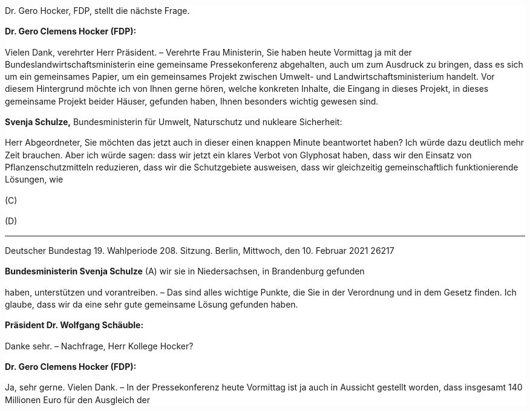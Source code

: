 Dr. Gero Hocker, FDP, stellt die nächste Frage.

**Dr. Gero Clemens Hocker (FDP):**

Vielen Dank, verehrter Herr Präsident. – Verehrte Frau
Ministerin, Sie haben heute Vormittag ja mit der Bundeslandwirtschaftsministerin eine gemeinsame Pressekonferenz abgehalten, auch um zum Ausdruck zu bringen, dass
es sich um ein gemeinsames Papier, um ein gemeinsames
Projekt zwischen Umwelt- und Landwirtschaftsministerium handelt. Vor diesem Hintergrund möchte ich von
Ihnen gerne hören, welche konkreten Inhalte, die Eingang in dieses Projekt, in dieses gemeinsame Projekt
beider Häuser, gefunden haben, Ihnen besonders wichtig
gewesen sind.

**Svenja Schulze,** Bundesministerin für Umwelt,
Naturschutz und nukleare Sicherheit:

Herr Abgeordneter, Sie möchten das jetzt auch in dieser einen knappen Minute beantwortet haben? Ich würde
dazu deutlich mehr Zeit brauchen. Aber ich würde sagen:
dass wir jetzt ein klares Verbot von Glyphosat haben, dass
wir den Einsatz von Pflanzenschutzmitteln reduzieren,
dass wir die Schutzgebiete ausweisen, dass wir gleichzeitig gemeinschaftlich funktionierende Lösungen, wie


(C)

(D)


-----

Deutscher Bundestag 19. Wahlperiode 208. Sitzung. Berlin, Mittwoch, den 10. Februar 2021                                26217


**Bundesministerin Svenja Schulze**
(A) wir sie in Niedersachsen, in Brandenburg gefunden

haben, unterstützen und vorantreiben. – Das sind alles
wichtige Punkte, die Sie in der Verordnung und in dem
Gesetz finden. Ich glaube, dass wir da eine sehr gute
gemeinsame Lösung gefunden haben.

**Präsident Dr. Wolfgang Schäuble:**

Danke sehr. – Nachfrage, Herr Kollege Hocker?

**Dr. Gero Clemens Hocker (FDP):**

Ja, sehr gerne. Vielen Dank. – In der Pressekonferenz
heute Vormittag ist ja auch in Aussicht gestellt worden,
dass insgesamt 140 Millionen Euro für den Ausgleich der
